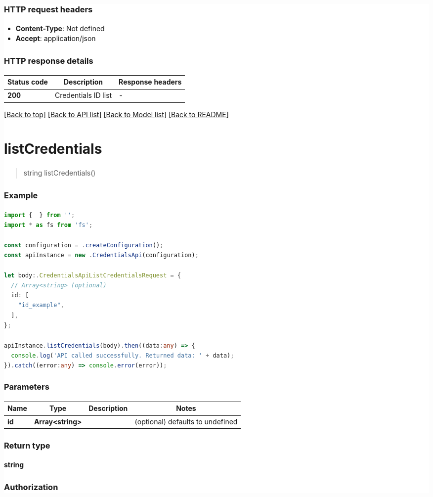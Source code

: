 ### HTTP request headers

 - **Content-Type**: Not defined
 - **Accept**: application/json


### HTTP response details
| Status code | Description | Response headers |
|-------------|-------------|------------------|
**200** | Credentials ID list |  -  |

[[Back to top]](#) [[Back to API list]](README.md#documentation-for-api-endpoints) [[Back to Model list]](README.md#documentation-for-models) [[Back to README]](README.md)

# **listCredentials**
> string listCredentials()


### Example


```typescript
import {  } from '';
import * as fs from 'fs';

const configuration = .createConfiguration();
const apiInstance = new .CredentialsApi(configuration);

let body:.CredentialsApiListCredentialsRequest = {
  // Array<string> (optional)
  id: [
    "id_example",
  ],
};

apiInstance.listCredentials(body).then((data:any) => {
  console.log('API called successfully. Returned data: ' + data);
}).catch((error:any) => console.error(error));
```


### Parameters

Name | Type | Description  | Notes
------------- | ------------- | ------------- | -------------
 **id** | **Array&lt;string&gt;** |  | (optional) defaults to undefined


### Return type

**string**

### Authorization
